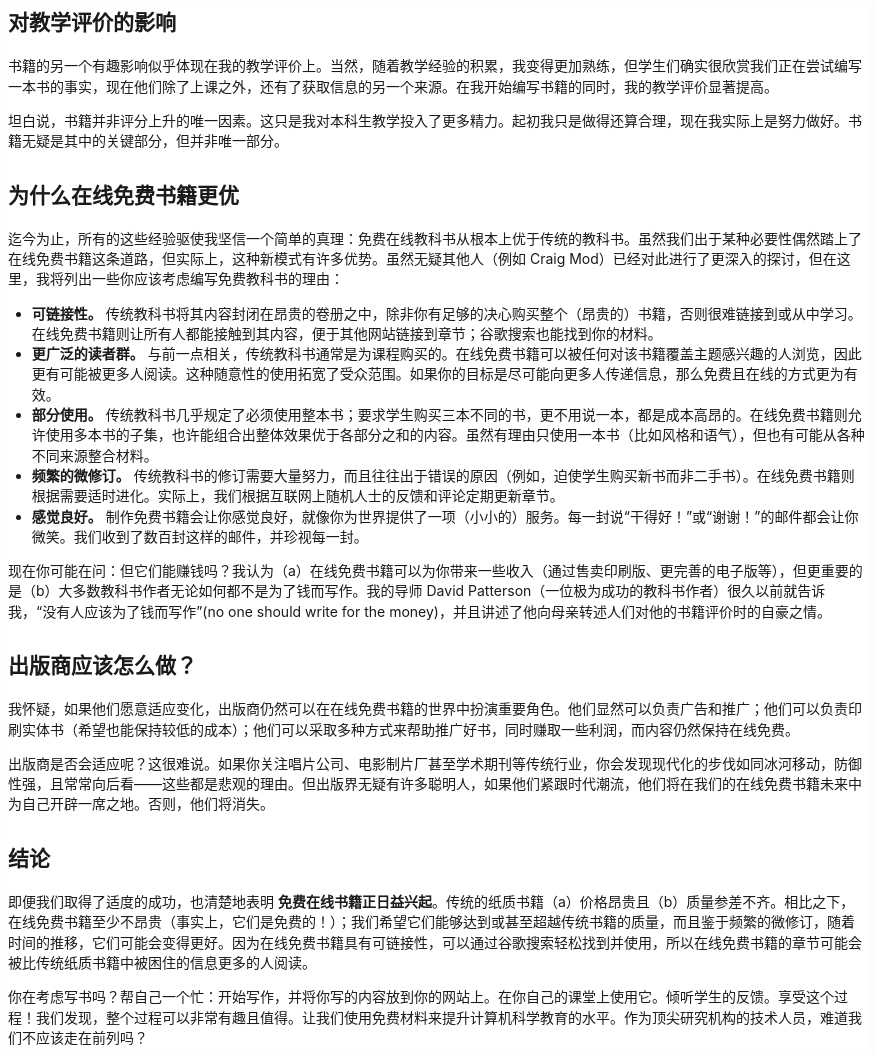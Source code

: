 ## 对教学评价的影响

书籍的另一个有趣影响似乎体现在我的教学评价上。当然，随着教学经验的积累，我变得更加熟练，但学生们确实很欣赏我们正在尝试编写一本书的事实，现在他们除了上课之外，还有了获取信息的另一个来源。在我开始编写书籍的同时，我的教学评价显著提高。

坦白说，书籍并非评分上升的唯一因素。这只是我对本科生教学投入了更多精力。起初我只是做得还算合理，现在我实际上是努力做好。书籍无疑是其中的关键部分，但并非唯一部分。

## 为什么在线免费书籍更优

迄今为止，所有的这些经验驱使我坚信一个简单的真理：免费在线教科书从根本上优于传统的教科书。虽然我们出于某种必要性偶然踏上了在线免费书籍这条道路，但实际上，这种新模式有许多优势。虽然无疑其他人（例如 Craig Mod）已经对此进行了更深入的探讨，但在这里，我将列出一些你应该考虑编写免费教科书的理由：

*   **可链接性。** 传统教科书将其内容封闭在昂贵的卷册之中，除非你有足够的决心购买整个（昂贵的）书籍，否则很难链接到或从中学习。在线免费书籍则让所有人都能接触到其内容，便于其他网站链接到章节；谷歌搜索也能找到你的材料。
*   **更广泛的读者群。** 与前一点相关，传统教科书通常是为课程购买的。在线免费书籍可以被任何对该书籍覆盖主题感兴趣的人浏览，因此更有可能被更多人阅读。这种随意性的使用拓宽了受众范围。如果你的目标是尽可能向更多人传递信息，那么免费且在线的方式更为有效。
*   **部分使用。** 传统教科书几乎规定了必须使用整本书；要求学生购买三本不同的书，更不用说一本，都是成本高昂的。在线免费书籍则允许使用多本书的子集，也许能组合出整体效果优于各部分之和的内容。虽然有理由只使用一本书（比如风格和语气），但也有可能从各种不同来源整合材料。
*   **频繁的微修订。** 传统教科书的修订需要大量努力，而且往往出于错误的原因（例如，迫使学生购买新书而非二手书）。在线免费书籍则根据需要适时进化。实际上，我们根据互联网上随机人士的反馈和评论定期更新章节。
*   **感觉良好。** 制作免费书籍会让你感觉良好，就像你为世界提供了一项（小小的）服务。每一封说“干得好！”或“谢谢！”的邮件都会让你微笑。我们收到了数百封这样的邮件，并珍视每一封。

现在你可能在问：但它们能赚钱吗？我认为（a）在线免费书籍可以为你带来一些收入（通过售卖印刷版、更完善的电子版等），但更重要的是（b）大多数教科书作者无论如何都不是为了钱而写作。我的导师 David Patterson（一位极为成功的教科书作者）很久以前就告诉我，“没有人应该为了钱而写作”(no one should write for the money)，并且讲述了他向母亲转述人们对他的书籍评价时的自豪之情。

## 出版商应该怎么做？

我怀疑，如果他们愿意适应变化，出版商仍然可以在在线免费书籍的世界中扮演重要角色。他们显然可以负责广告和推广；他们可以负责印刷实体书（希望也能保持较低的成本）；他们可以采取多种方式来帮助推广好书，同时赚取一些利润，而内容仍然保持在线免费。

出版商是否会适应呢？这很难说。如果你关注唱片公司、电影制片厂甚至学术期刊等传统行业，你会发现现代化的步伐如同冰河移动，防御性强，且常常向后看——这些都是悲观的理由。但出版界无疑有许多聪明人，如果他们紧跟时代潮流，他们将在我们的在线免费书籍未来中为自己开辟一席之地。否则，他们将消失。

## 结论

即便我们取得了适度的成功，也清楚地表明 **免费在线书籍正日益兴起**。传统的纸质书籍（a）价格昂贵且（b）质量参差不齐。相比之下，在线免费书籍至少不昂贵（事实上，它们是免费的！）；我们希望它们能够达到或甚至超越传统书籍的质量，而且鉴于频繁的微修订，随着时间的推移，它们可能会变得更好。因为在线免费书籍具有可链接性，可以通过谷歌搜索轻松找到并使用，所以在线免费书籍的章节可能会被比传统纸质书籍中被困住的信息更多的人阅读。

你在考虑写书吗？帮自己一个忙：开始写作，并将你写的内容放到你的网站上。在你自己的课堂上使用它。倾听学生的反馈。享受这个过程！我们发现，整个过程可以非常有趣且值得。让我们使用免费材料来提升计算机科学教育的水平。作为顶尖研究机构的技术人员，难道我们不应该走在前列吗？
